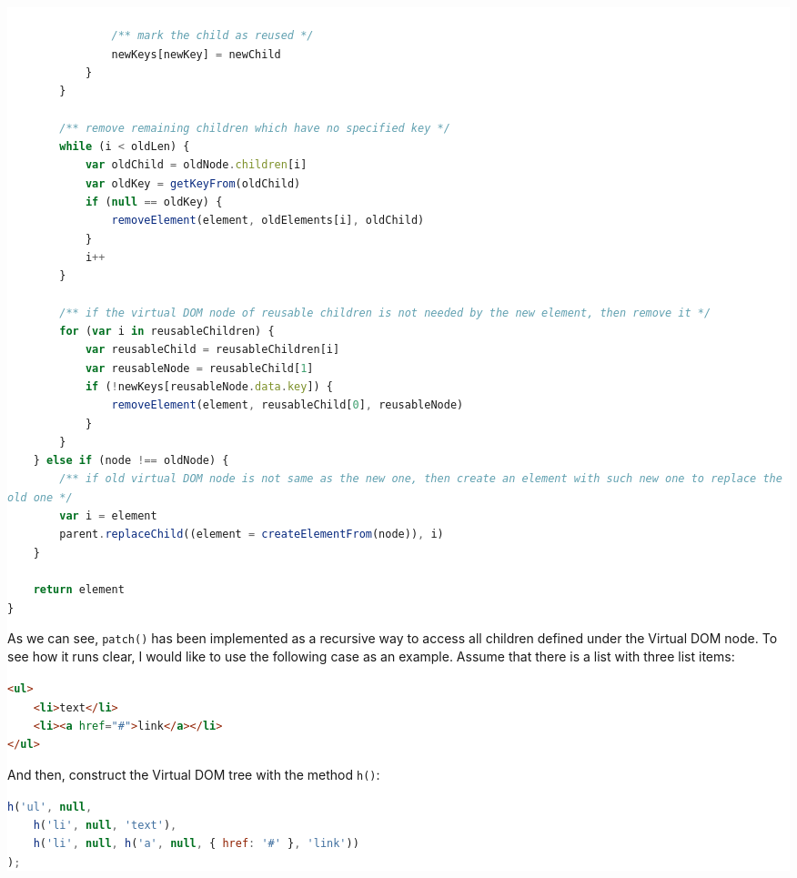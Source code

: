 ```js
                
                /** mark the child as reused */
                newKeys[newKey] = newChild
            }
        }
        
        /** remove remaining children which have no specified key */
        while (i < oldLen) {
            var oldChild = oldNode.children[i]
            var oldKey = getKeyFrom(oldChild)
            if (null == oldKey) {
                removeElement(element, oldElements[i], oldChild)
            }
            i++
        }
        
        /** if the virtual DOM node of reusable children is not needed by the new element, then remove it */
        for (var i in reusableChildren) {
            var reusableChild = reusableChildren[i]
            var reusableNode = reusableChild[1]
            if (!newKeys[reusableNode.data.key]) {
                removeElement(element, reusableChild[0], reusableNode)
            }
        }
    } else if (node !== oldNode) {
        /** if old virtual DOM node is not same as the new one, then create an element with such new one to replace the old one */
        var i = element
        parent.replaceChild((element = createElementFrom(node)), i)
    }
    
    return element
}
```

As we can see, `patch()` has been implemented as a recursive way to access all children defined under the Virtual DOM node. To see how it runs clear, I would like to use the following case as an example. Assume that there is a list with three list items: 

```html
<ul>
    <li>text</li>
    <li><a href="#">link</a></li>
</ul>
```

And then, construct the Virtual DOM tree with the method `h()`:

```js
h('ul', null,
    h('li', null, 'text'),
    h('li', null, h('a', null, { href: '#' }, 'link'))
);
```
